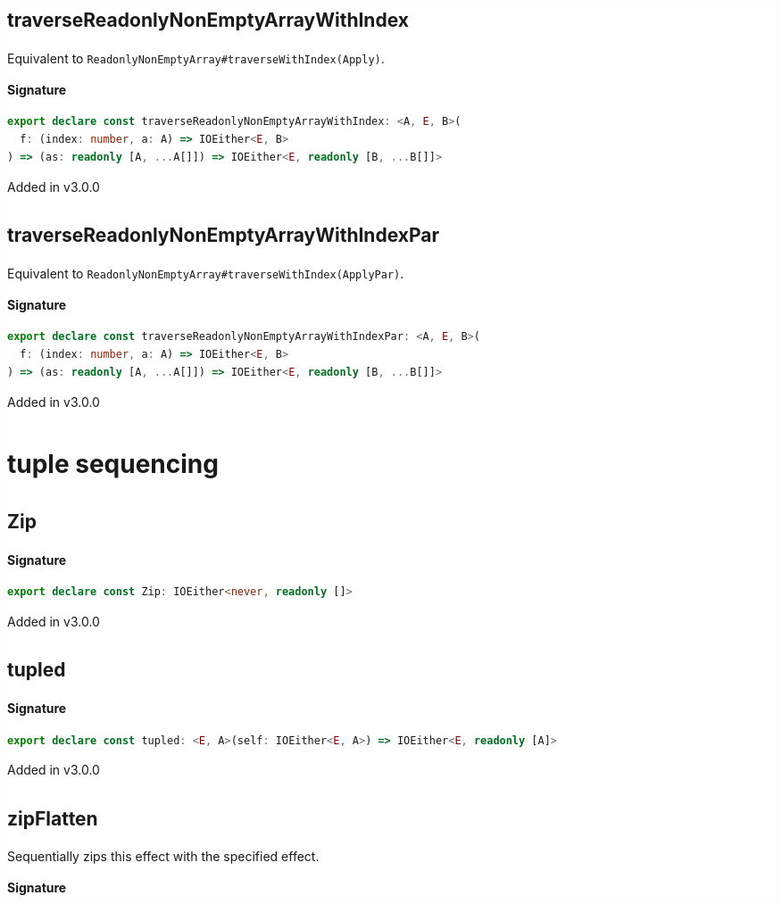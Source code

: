## traverseReadonlyNonEmptyArrayWithIndex

Equivalent to `ReadonlyNonEmptyArray#traverseWithIndex(Apply)`.

**Signature**

```ts
export declare const traverseReadonlyNonEmptyArrayWithIndex: <A, E, B>(
  f: (index: number, a: A) => IOEither<E, B>
) => (as: readonly [A, ...A[]]) => IOEither<E, readonly [B, ...B[]]>
```

Added in v3.0.0

## traverseReadonlyNonEmptyArrayWithIndexPar

Equivalent to `ReadonlyNonEmptyArray#traverseWithIndex(ApplyPar)`.

**Signature**

```ts
export declare const traverseReadonlyNonEmptyArrayWithIndexPar: <A, E, B>(
  f: (index: number, a: A) => IOEither<E, B>
) => (as: readonly [A, ...A[]]) => IOEither<E, readonly [B, ...B[]]>
```

Added in v3.0.0

# tuple sequencing

## Zip

**Signature**

```ts
export declare const Zip: IOEither<never, readonly []>
```

Added in v3.0.0

## tupled

**Signature**

```ts
export declare const tupled: <E, A>(self: IOEither<E, A>) => IOEither<E, readonly [A]>
```

Added in v3.0.0

## zipFlatten

Sequentially zips this effect with the specified effect.

**Signature**
